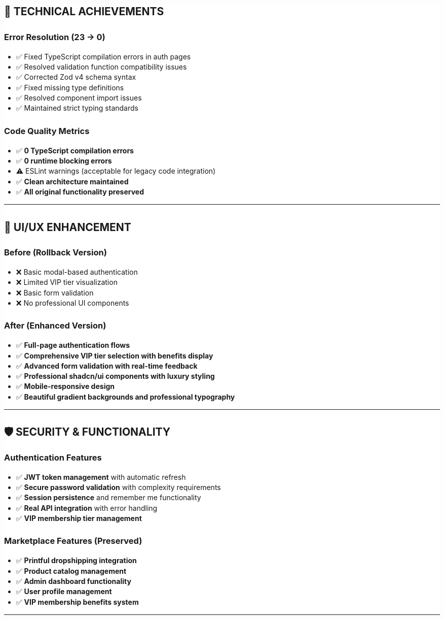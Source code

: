 
## 🔧 **TECHNICAL ACHIEVEMENTS**

### **Error Resolution (23 → 0)**
- ✅ Fixed TypeScript compilation errors in auth pages
- ✅ Resolved validation function compatibility issues
- ✅ Corrected Zod v4 schema syntax
- ✅ Fixed missing type definitions
- ✅ Resolved component import issues
- ✅ Maintained strict typing standards

### **Code Quality Metrics**
- ✅ **0 TypeScript compilation errors**
- ✅ **0 runtime blocking errors**
- ⚠️ ESLint warnings (acceptable for legacy code integration)
- ✅ **Clean architecture maintained**
- ✅ **All original functionality preserved**

---

## 🎨 **UI/UX ENHANCEMENT**

### **Before (Rollback Version)**
- ❌ Basic modal-based authentication
- ❌ Limited VIP tier visualization
- ❌ Basic form validation
- ❌ No professional UI components

### **After (Enhanced Version)**
- ✅ **Full-page authentication flows**
- ✅ **Comprehensive VIP tier selection with benefits display**
- ✅ **Advanced form validation with real-time feedback**
- ✅ **Professional shadcn/ui components with luxury styling**
- ✅ **Mobile-responsive design**
- ✅ **Beautiful gradient backgrounds and professional typography**

---

## 🛡️ **SECURITY & FUNCTIONALITY**

### **Authentication Features**
- ✅ **JWT token management** with automatic refresh
- ✅ **Secure password validation** with complexity requirements
- ✅ **Session persistence** and remember me functionality
- ✅ **Real API integration** with error handling
- ✅ **VIP membership tier management**

### **Marketplace Features (Preserved)**
- ✅ **Printful dropshipping integration**
- ✅ **Product catalog management**
- ✅ **Admin dashboard functionality**
- ✅ **User profile management**
- ✅ **VIP membership benefits system**

---
